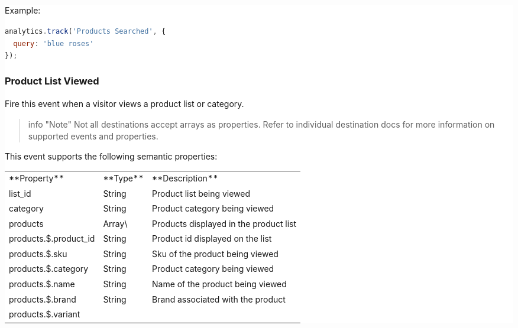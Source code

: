 Example:

```js
analytics.track('Products Searched', {
  query: 'blue roses'
});
```

### Product List Viewed

Fire this event when a visitor views a product list or category. 

> info "Note"
> Not all destinations accept arrays as properties. Refer to individual destination docs for more information on supported events and properties.

This event supports the following semantic properties:

<table>
  <tr>
    <td>**Property**</td>
    <td>**Type**</td>
    <td>**Description**</td>
  </tr>
  <tr>
    <td>list_id</td>
    <td>String</td>
    <td>Product list being viewed</td>
  </tr>
  <tr>
    <td>category</td>
    <td>String</td>
    <td>Product category being viewed</td>
  </tr>
  <tr>
    <td>products</td>
    <td>Array\<Product\></td>
    <td>Products displayed in the product list</td>
  </tr>
  <tr>
    <td>products.$.product_id</td>
    <td>String</td>
    <td>Product id displayed on the list</td>
  </tr>
  <tr>
    <td>products.$.sku</td>
    <td>String</td>
    <td>Sku of the product being viewed</td>
  </tr>
  <tr>
    <td>products.$.category</td>
    <td>String</td>
    <td>Product category being viewed</td>
  </tr>
  <tr>
    <td>products.$.name</td>
    <td>String</td>
    <td>Name of the product being viewed</td>
  </tr>
  <tr>
    <td>products.$.brand</td>
    <td>String</td>
    <td>Brand associated with the product</td>
  </tr>
  <tr>
    <td>products.$.variant</td>